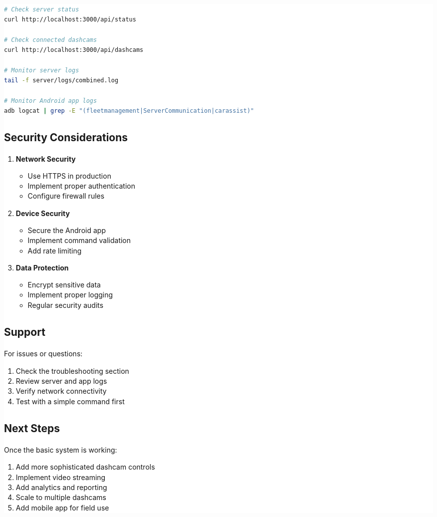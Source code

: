 ```bash
# Check server status
curl http://localhost:3000/api/status

# Check connected dashcams
curl http://localhost:3000/api/dashcams

# Monitor server logs
tail -f server/logs/combined.log

# Monitor Android app logs
adb logcat | grep -E "(fleetmanagement|ServerCommunication|carassist)"
```

## Security Considerations

1. **Network Security**

   - Use HTTPS in production
   - Implement proper authentication
   - Configure firewall rules

2. **Device Security**

   - Secure the Android app
   - Implement command validation
   - Add rate limiting

3. **Data Protection**
   - Encrypt sensitive data
   - Implement proper logging
   - Regular security audits

## Support

For issues or questions:

1. Check the troubleshooting section
2. Review server and app logs
3. Verify network connectivity
4. Test with a simple command first

## Next Steps

Once the basic system is working:

1. Add more sophisticated dashcam controls
2. Implement video streaming
3. Add analytics and reporting
4. Scale to multiple dashcams
5. Add mobile app for field use
